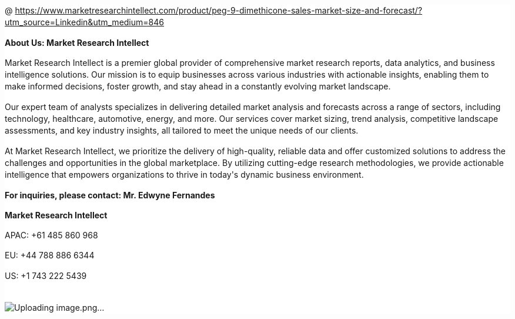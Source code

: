 @</strong>&nbsp;<a href="https://www.marketresearchintellect.com/product/peg-9-dimethicone-sales-market-size-and-forecast/?utm_source=Linkedin&utm_medium=846">https://www.marketresearchintellect.com/product/peg-9-dimethicone-sales-market-size-and-forecast/?utm_source=Linkedin&utm_medium=846</a></span></p><p><strong>About Us: Market Research Intellect</strong></p><p>Market Research Intellect is a premier global provider of comprehensive market research reports, data analytics, and business intelligence solutions. Our mission is to equip businesses across various industries with actionable insights, enabling them to make informed decisions, foster growth, and stay ahead in a constantly evolving market landscape.</p><p>Our expert team of analysts specializes in delivering detailed market analysis and forecasts across a range of sectors, including technology, healthcare, automotive, energy, and more. Our services cover market sizing, trend analysis, competitive landscape assessments, and key industry insights, all tailored to meet the unique needs of our clients.</p><p>At Market Research Intellect, we prioritize the delivery of high-quality, reliable data and offer customized solutions to address the challenges and opportunities in the global marketplace. By utilizing cutting-edge research methodologies, we provide actionable intelligence that empowers organizations to thrive in today's dynamic business environment.</p><p><strong>For inquiries, please contact: Mr. Edwyne Fernandes</strong></p><p><strong>Market Research Intellect</strong></p><p>APAC: +61 485 860 968</p><p>EU: +44 788 886 6344</p><p>US: +1 743 222 5439</p></div><div class="article-main__content" data-test-id="publishing-text-block">&nbsp;</div>
![Uploading image.png…]()
